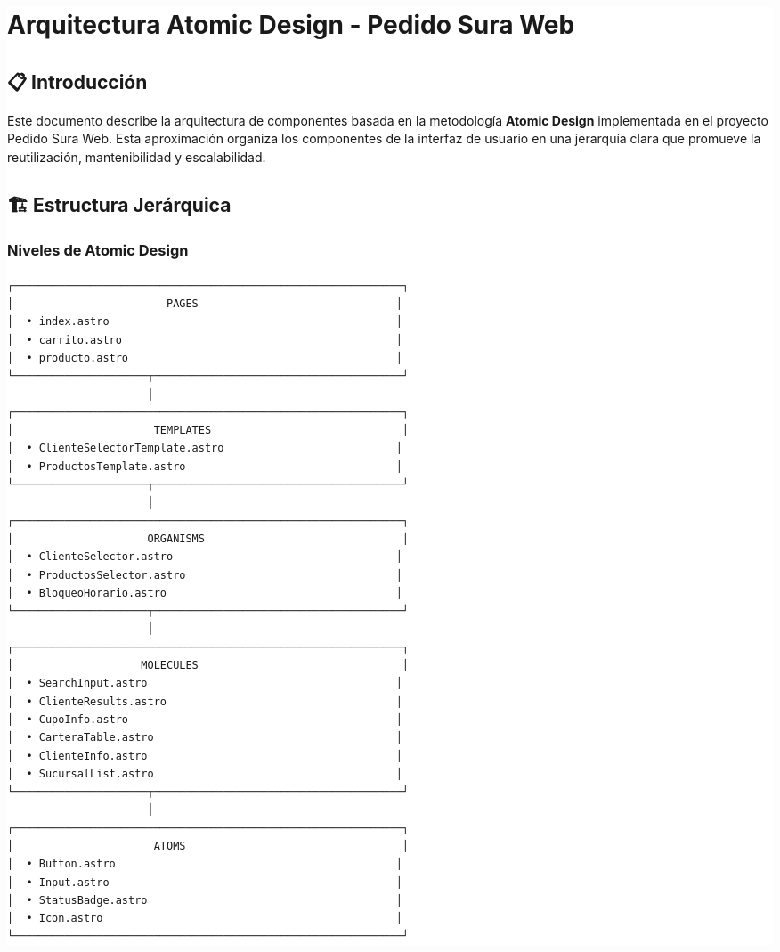 # Arquitectura Atomic Design - Pedido Sura Web

## 📋 Introducción

Este documento describe la arquitectura de componentes basada en la metodología **Atomic Design** implementada en el proyecto Pedido Sura Web. Esta aproximación organiza los componentes de la interfaz de usuario en una jerarquía clara que promueve la reutilización, mantenibilidad y escalabilidad.

## 🏗️ Estructura Jerárquica

### Niveles de Atomic Design

```
┌─────────────────────────────────────────────────────────────┐
│                        PAGES                               │
│  • index.astro                                             │
│  • carrito.astro                                           │
│  • producto.astro                                          │
└─────────────────────┬───────────────────────────────────────┘
                      │
┌─────────────────────────────────────────────────────────────┐
│                      TEMPLATES                              │
│  • ClienteSelectorTemplate.astro                           │
│  • ProductosTemplate.astro                                 │
└─────────────────────┬───────────────────────────────────────┘
                      │
┌─────────────────────────────────────────────────────────────┐
│                     ORGANISMS                               │
│  • ClienteSelector.astro                                   │
│  • ProductosSelector.astro                                 │
│  • BloqueoHorario.astro                                    │
└─────────────────────┬───────────────────────────────────────┘
                      │
┌─────────────────────────────────────────────────────────────┐
│                    MOLECULES                                │
│  • SearchInput.astro                                       │
│  • ClienteResults.astro                                    │
│  • CupoInfo.astro                                          │
│  • CarteraTable.astro                                      │
│  • ClienteInfo.astro                                       │
│  • SucursalList.astro                                      │
└─────────────────────┬───────────────────────────────────────┘
                      │
┌─────────────────────────────────────────────────────────────┐
│                      ATOMS                                  │
│  • Button.astro                                            │
│  • Input.astro                                             │
│  • StatusBadge.astro                                       │
│  • Icon.astro                                              │
└─────────────────────────────────────────────────────────────┘
```
